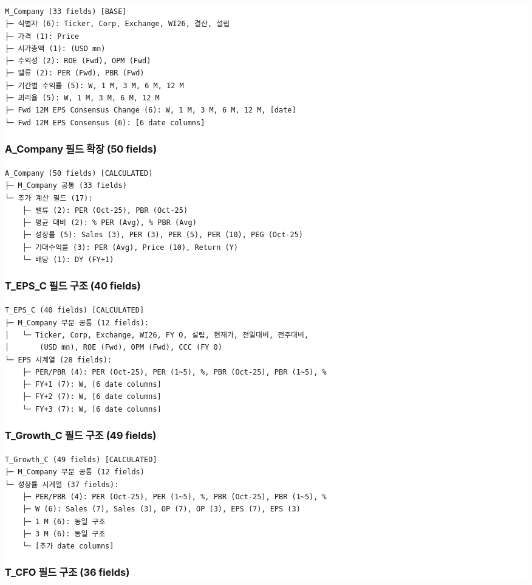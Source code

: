 ```
M_Company (33 fields) [BASE]
├─ 식별자 (6): Ticker, Corp, Exchange, WI26, 결산, 설립
├─ 가격 (1): Price
├─ 시가총액 (1): (USD mn)
├─ 수익성 (2): ROE (Fwd), OPM (Fwd)
├─ 밸류 (2): PER (Fwd), PBR (Fwd)
├─ 기간별 수익률 (5): W, 1 M, 3 M, 6 M, 12 M
├─ 괴리율 (5): W, 1 M, 3 M, 6 M, 12 M
├─ Fwd 12M EPS Consensus Change (6): W, 1 M, 3 M, 6 M, 12 M, [date]
└─ Fwd 12M EPS Consensus (6): [6 date columns]
```

### A_Company 필드 확장 (50 fields)

```
A_Company (50 fields) [CALCULATED]
├─ M_Company 공통 (33 fields)
└─ 추가 계산 필드 (17):
    ├─ 밸류 (2): PER (Oct-25), PBR (Oct-25)
    ├─ 평균 대비 (2): % PER (Avg), % PBR (Avg)
    ├─ 성장률 (5): Sales (3), PER (3), PER (5), PER (10), PEG (Oct-25)
    ├─ 기대수익률 (3): PER (Avg), Price (10), Return (Y)
    └─ 배당 (1): DY (FY+1)
```

### T_EPS_C 필드 구조 (40 fields)

```
T_EPS_C (40 fields) [CALCULATED]
├─ M_Company 부분 공통 (12 fields):
│   └─ Ticker, Corp, Exchange, WI26, FY O, 설립, 현재가, 전일대비, 전주대비,
│       (USD mn), ROE (Fwd), OPM (Fwd), CCC (FY 0)
└─ EPS 시계열 (28 fields):
    ├─ PER/PBR (4): PER (Oct-25), PER (1~5), %, PBR (Oct-25), PBR (1~5), %
    ├─ FY+1 (7): W, [6 date columns]
    ├─ FY+2 (7): W, [6 date columns]
    └─ FY+3 (7): W, [6 date columns]
```

### T_Growth_C 필드 구조 (49 fields)

```
T_Growth_C (49 fields) [CALCULATED]
├─ M_Company 부분 공통 (12 fields)
└─ 성장률 시계열 (37 fields):
    ├─ PER/PBR (4): PER (Oct-25), PER (1~5), %, PBR (Oct-25), PBR (1~5), %
    ├─ W (6): Sales (7), Sales (3), OP (7), OP (3), EPS (7), EPS (3)
    ├─ 1 M (6): 동일 구조
    ├─ 3 M (6): 동일 구조
    └─ [추가 date columns]
```

### T_CFO 필드 구조 (36 fields)
